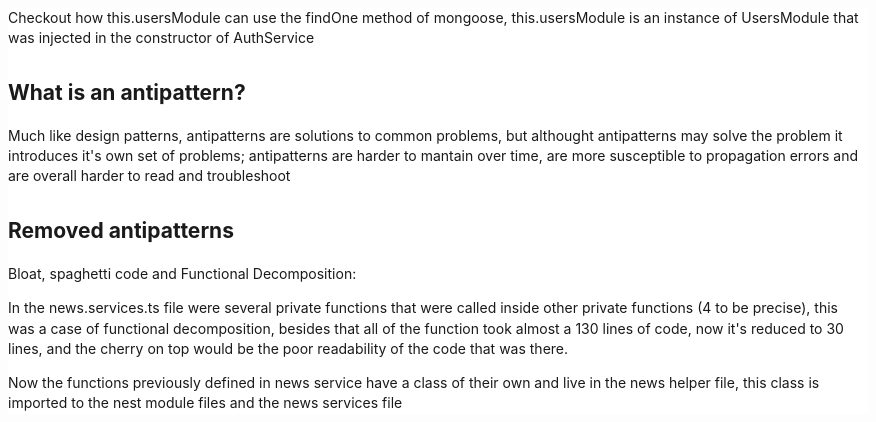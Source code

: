 Checkout how this.usersModule can use the findOne method of mongoose, this.usersModule is an instance of UsersModule that was injected in the constructor of AuthService 

## What is an antipattern? 

Much like design patterns, antipatterns are solutions to common problems, but althought antipatterns may solve the problem it introduces it's own set of problems; antipatterns are harder to mantain over time,
are more susceptible to propagation errors and are overall harder to read and troubleshoot 

## Removed antipatterns

Bloat, spaghetti code and Functional Decomposition: 

In the news.services.ts file were several private functions that were called inside other private functions (4 to be precise), this was a case of functional decomposition, 
besides that all of the function took almost a 130 lines of code, now it's reduced to 30 lines, and the cherry on top would be the poor readability of the code that was there.   

Now the functions previously defined in news service have a class of their own and live in the news helper file, this class is imported to the nest module files and the news services file